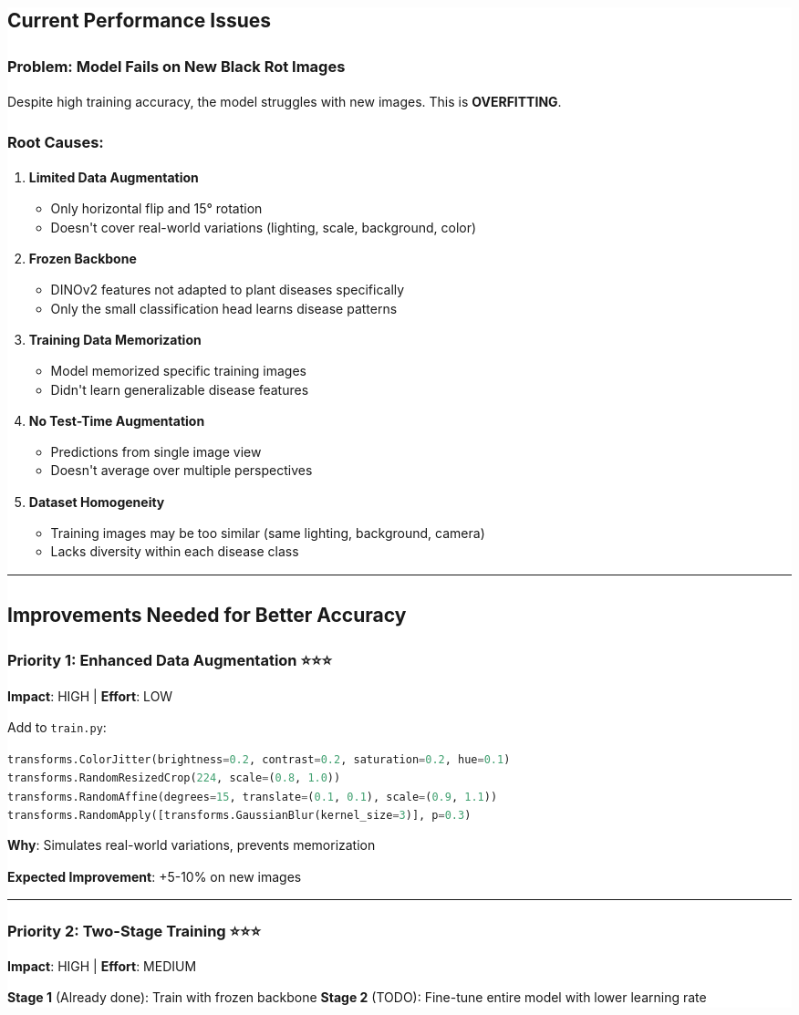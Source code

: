 
## Current Performance Issues

### Problem: Model Fails on New Black Rot Images

Despite high training accuracy, the model struggles with new images. This is **OVERFITTING**.

### Root Causes:

1. **Limited Data Augmentation**
   - Only horizontal flip and 15° rotation
   - Doesn't cover real-world variations (lighting, scale, background, color)

2. **Frozen Backbone**
   - DINOv2 features not adapted to plant diseases specifically
   - Only the small classification head learns disease patterns

3. **Training Data Memorization**
   - Model memorized specific training images
   - Didn't learn generalizable disease features

4. **No Test-Time Augmentation**
   - Predictions from single image view
   - Doesn't average over multiple perspectives

5. **Dataset Homogeneity**
   - Training images may be too similar (same lighting, background, camera)
   - Lacks diversity within each disease class

---

## Improvements Needed for Better Accuracy

### Priority 1: Enhanced Data Augmentation ⭐⭐⭐
**Impact**: HIGH | **Effort**: LOW

Add to `train.py`:
```python
transforms.ColorJitter(brightness=0.2, contrast=0.2, saturation=0.2, hue=0.1)
transforms.RandomResizedCrop(224, scale=(0.8, 1.0))
transforms.RandomAffine(degrees=15, translate=(0.1, 0.1), scale=(0.9, 1.1))
transforms.RandomApply([transforms.GaussianBlur(kernel_size=3)], p=0.3)
```

**Why**: Simulates real-world variations, prevents memorization

**Expected Improvement**: +5-10% on new images

---

### Priority 2: Two-Stage Training ⭐⭐⭐
**Impact**: HIGH | **Effort**: MEDIUM

**Stage 1** (Already done): Train with frozen backbone
**Stage 2** (TODO): Fine-tune entire model with lower learning rate
